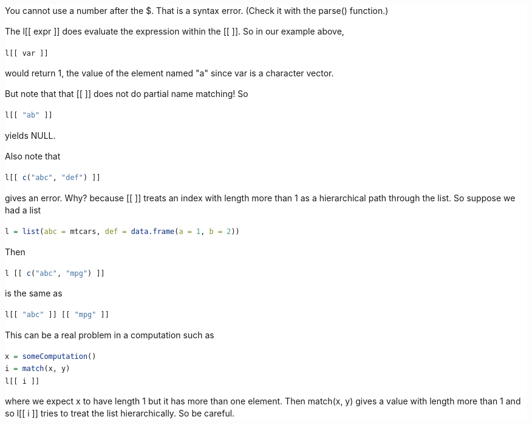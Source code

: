 You cannot use a number after the $. That is a syntax error.
(Check it with the parse() function.)


The l[[ expr ]] does evaluate the expression within the [[ ]].
So in our example above,
```r
l[[ var ]] 
```
would return 1, the value of the element named "a" since var is a character vector.

But note that that [[ ]] does not do partial name matching!
So 
```r
l[[ "ab" ]]
```
yields NULL.


Also note that 
```r
l[[ c("abc", "def") ]]
```
gives an error.
Why?  because [[ ]] treats an index with length more than 1 as a hierarchical path through the list.
So suppose we had a list
```r
l = list(abc = mtcars, def = data.frame(a = 1, b = 2))
```
Then
```r
l [[ c("abc", "mpg") ]]
```
is the same as
```r
l[[ "abc" ]] [[ "mpg" ]]
```
This can be a real problem in a computation such as
```r
x = someComputation()
i = match(x, y)
l[[ i ]]
```
where we expect x to have length 1 but it has more than one element.
Then match(x, y) gives a value with length more than 1 and so l[[ i ]]
tries to treat the list hierarchically.
So be careful.
